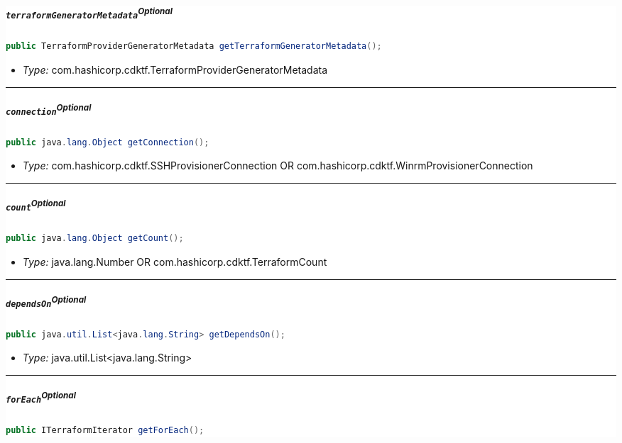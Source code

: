 
##### `terraformGeneratorMetadata`<sup>Optional</sup> <a name="terraformGeneratorMetadata" id="@cdktf/provider-mongodbatlas.onlineArchive.OnlineArchive.property.terraformGeneratorMetadata"></a>

```java
public TerraformProviderGeneratorMetadata getTerraformGeneratorMetadata();
```

- *Type:* com.hashicorp.cdktf.TerraformProviderGeneratorMetadata

---

##### `connection`<sup>Optional</sup> <a name="connection" id="@cdktf/provider-mongodbatlas.onlineArchive.OnlineArchive.property.connection"></a>

```java
public java.lang.Object getConnection();
```

- *Type:* com.hashicorp.cdktf.SSHProvisionerConnection OR com.hashicorp.cdktf.WinrmProvisionerConnection

---

##### `count`<sup>Optional</sup> <a name="count" id="@cdktf/provider-mongodbatlas.onlineArchive.OnlineArchive.property.count"></a>

```java
public java.lang.Object getCount();
```

- *Type:* java.lang.Number OR com.hashicorp.cdktf.TerraformCount

---

##### `dependsOn`<sup>Optional</sup> <a name="dependsOn" id="@cdktf/provider-mongodbatlas.onlineArchive.OnlineArchive.property.dependsOn"></a>

```java
public java.util.List<java.lang.String> getDependsOn();
```

- *Type:* java.util.List<java.lang.String>

---

##### `forEach`<sup>Optional</sup> <a name="forEach" id="@cdktf/provider-mongodbatlas.onlineArchive.OnlineArchive.property.forEach"></a>

```java
public ITerraformIterator getForEach();
```
